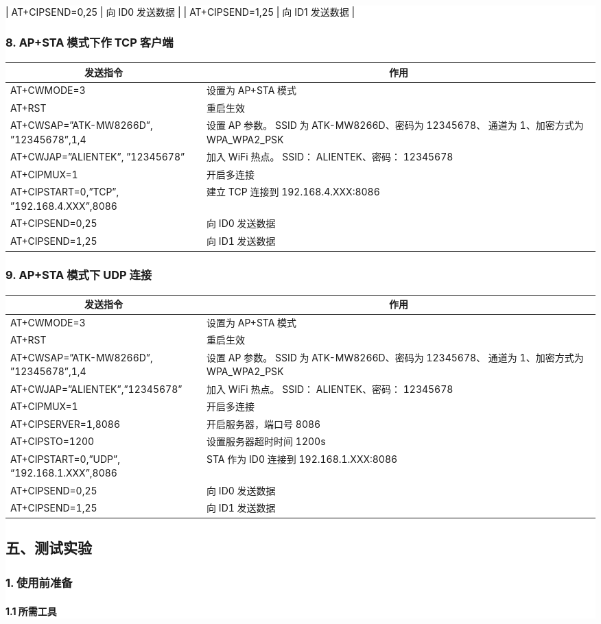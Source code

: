 | AT+CIPSEND=0,25                        | 向 ID0 发送数据                                              |
| AT+CIPSEND=1,25                        | 向 ID1 发送数据                                              |

### 8. AP+STA 模式下作 TCP 客户端  

| 发送指令                                  | 作用                                                         |
| ----------------------------------------- | ------------------------------------------------------------ |
| AT+CWMODE=3                               | 设置为 AP+STA 模式                                           |
| AT+RST                                    | 重启生效                                                     |
| AT+CWSAP=”ATK-MW8266D”, ”12345678”,1,4    | 设置 AP 参数。 SSID 为 ATK-MW8266D、密码为 12345678、 通道为 1、加密方式为 WPA_WPA2_PSK |
| AT+CWJAP=”ALIENTEK”, ”12345678”           | 加入 WiFi 热点。 SSID： ALIENTEK、密码： 12345678            |
| AT+CIPMUX=1                               | 开启多连接                                                   |
| AT+CIPSTART=0,”TCP”, ”192.168.4.XXX”,8086 | 建立 TCP 连接到 192.168.4.XXX:8086                           |
| AT+CIPSEND=0,25                           | 向 ID0 发送数据                                              |
| AT+CIPSEND=1,25                           | 向 ID1 发送数据                                              |

### 9. AP+STA 模式下 UDP 连接  

| 发送指令                                  | 作用                                                         |
| ----------------------------------------- | ------------------------------------------------------------ |
| AT+CWMODE=3                               | 设置为 AP+STA 模式                                           |
| AT+RST                                    | 重启生效                                                     |
| AT+CWSAP=”ATK-MW8266D”, ”12345678”,1,4    | 设置 AP 参数。 SSID 为 ATK-MW8266D、密码为 12345678、 通道为 1、加密方式为 WPA_WPA2_PSK |
| AT+CWJAP=”ALIENTEK”,”12345678”            | 加入 WiFi 热点。 SSID： ALIENTEK、密码： 12345678            |
| AT+CIPMUX=1                               | 开启多连接                                                   |
| AT+CIPSERVER=1,8086                       | 开启服务器，端口号 8086                                      |
| AT+CIPSTO=1200                            | 设置服务器超时时间 1200s                                     |
| AT+CIPSTART=0,”UDP”, “192.168.1.XXX”,8086 | STA 作为 ID0 连接到 192.168.1.XXX:8086                       |
| AT+CIPSEND=0,25                           | 向 ID0 发送数据                                              |
| AT+CIPSEND=1,25                           | 向 ID1 发送数据                                              |

## 五、测试实验

### 1. 使用前准备

#### 1.1 所需工具
